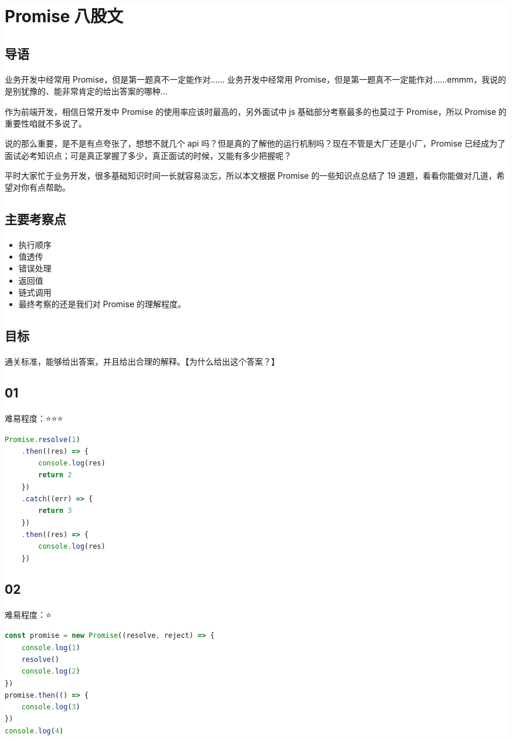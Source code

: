 # Promise 八股文

## 导语

业务开发中经常用 Promise，但是第一题真不一定能作对……
业务开发中经常用 Promise，但是第一题真不一定能作对……emmm，我说的是别犹豫的、能非常肯定的给出答案的哪种...

作为前端开发，相信日常开发中 Promise 的使用率应该时最高的，另外面试中 js 基础部分考察最多的也莫过于 Promise，所以 Promise 的重要性咱就不多说了。

说的那么重要，是不是有点夸张了，想想不就几个 api 吗？但是真的了解他的运行机制吗？现在不管是大厂还是小厂，Promise 已经成为了面试必考知识点；可是真正掌握了多少，真正面试的时候，又能有多少把握呢？

平时大家忙于业务开发，很多基础知识时间一长就容易淡忘，所以本文根据 Promise 的一些知识点总结了 19 道题，看看你能做对几道，希望对你有点帮助。

## 主要考察点

- 执行顺序
- 值透传
- 错误处理
- 返回值
- 链式调用
- 最终考察的还是我们对 Promise 的理解程度。

## 目标

通关标准，能够给出答案，并且给出合理的解释。【为什么给出这个答案？】

## 01

难易程度：⭐⭐⭐

```js
Promise.resolve(1)
	.then((res) => {
		console.log(res)
		return 2
	})
	.catch((err) => {
		return 3
	})
	.then((res) => {
		console.log(res)
	})
```

## 02

难易程度：⭐

```js
const promise = new Promise((resolve, reject) => {
	console.log(1)
	resolve()
	console.log(2)
})
promise.then(() => {
	console.log(3)
})
console.log(4)
```
